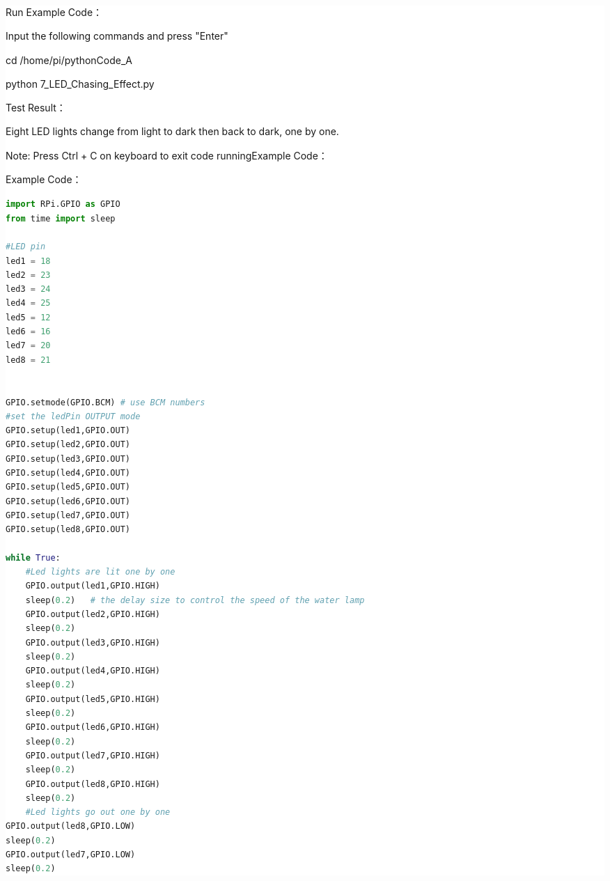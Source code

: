 Run Example Code：

Input the following commands and press "Enter"

cd /home/pi/pythonCode_A

python 7_LED_Chasing_Effect.py



Test Result：

Eight LED lights change from light to dark then back to dark, one by one.

Note: Press Ctrl + C on keyboard to exit code runningExample Code：



Example Code：

```python
import RPi.GPIO as GPIO
from time import sleep

#LED pin
led1 = 18
led2 = 23
led3 = 24
led4 = 25
led5 = 12
led6 = 16
led7 = 20
led8 = 21


GPIO.setmode(GPIO.BCM) # use BCM numbers
#set the ledPin OUTPUT mode
GPIO.setup(led1,GPIO.OUT)
GPIO.setup(led2,GPIO.OUT)
GPIO.setup(led3,GPIO.OUT)
GPIO.setup(led4,GPIO.OUT)
GPIO.setup(led5,GPIO.OUT)
GPIO.setup(led6,GPIO.OUT)
GPIO.setup(led7,GPIO.OUT)
GPIO.setup(led8,GPIO.OUT)

while True:
    #Led lights are lit one by one
    GPIO.output(led1,GPIO.HIGH)
    sleep(0.2)   # the delay size to control the speed of the water lamp 
    GPIO.output(led2,GPIO.HIGH)
    sleep(0.2)
    GPIO.output(led3,GPIO.HIGH)
    sleep(0.2)
    GPIO.output(led4,GPIO.HIGH)
    sleep(0.2)
    GPIO.output(led5,GPIO.HIGH)
    sleep(0.2)
    GPIO.output(led6,GPIO.HIGH)
    sleep(0.2)
    GPIO.output(led7,GPIO.HIGH)
    sleep(0.2)
    GPIO.output(led8,GPIO.HIGH)
    sleep(0.2)
    #Led lights go out one by one
GPIO.output(led8,GPIO.LOW)
sleep(0.2)
GPIO.output(led7,GPIO.LOW)
sleep(0.2)
```